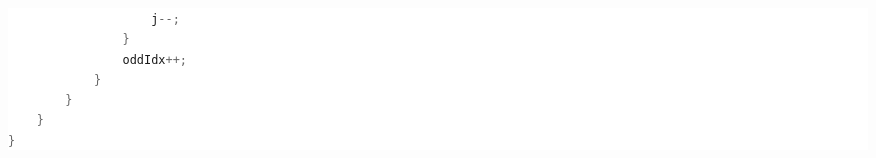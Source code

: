 ```java
                    j--;
                }
                oddIdx++;
            }
        }
    }
}
```




















